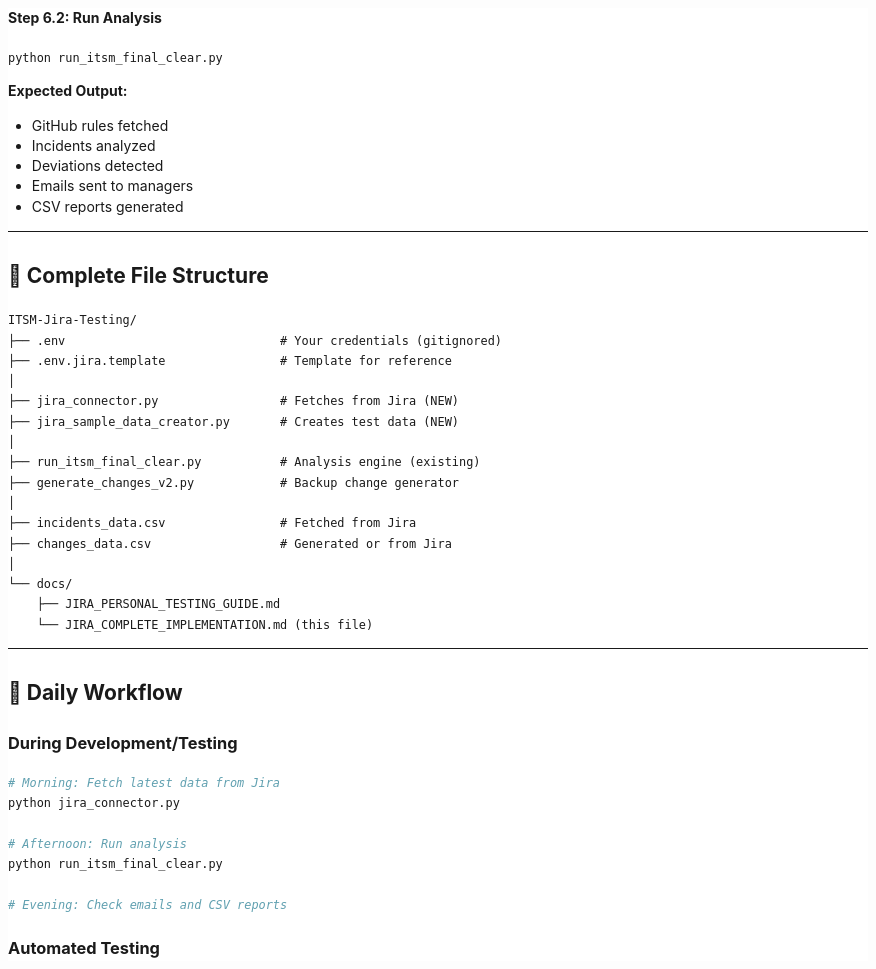 #### **Step 6.2: Run Analysis**

```bash
python run_itsm_final_clear.py
```

**Expected Output:**
- GitHub rules fetched
- Incidents analyzed
- Deviations detected
- Emails sent to managers
- CSV reports generated

---

## 📁 **Complete File Structure**

```
ITSM-Jira-Testing/
├── .env                              # Your credentials (gitignored)
├── .env.jira.template                # Template for reference
│
├── jira_connector.py                 # Fetches from Jira (NEW)
├── jira_sample_data_creator.py       # Creates test data (NEW)
│
├── run_itsm_final_clear.py           # Analysis engine (existing)
├── generate_changes_v2.py            # Backup change generator
│
├── incidents_data.csv                # Fetched from Jira
├── changes_data.csv                  # Generated or from Jira
│
└── docs/
    ├── JIRA_PERSONAL_TESTING_GUIDE.md
    └── JIRA_COMPLETE_IMPLEMENTATION.md (this file)
```

---

## 🔄 **Daily Workflow**

### **During Development/Testing**

```bash
# Morning: Fetch latest data from Jira
python jira_connector.py

# Afternoon: Run analysis
python run_itsm_final_clear.py

# Evening: Check emails and CSV reports
```

### **Automated Testing**
